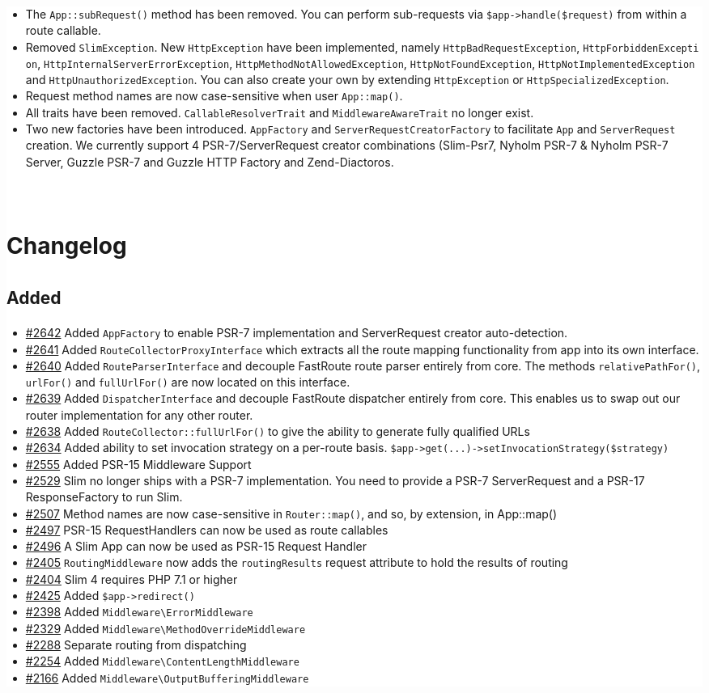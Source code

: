 * The `App::subRequest()` method has been removed. You can perform sub-requests via `$app->handle($request)` from within a route callable.
* Removed `SlimException`. New `HttpException` have been implemented, namely `HttpBadRequestException`, `HttpForbiddenException`, `HttpInternalServerErrorException`, `HttpMethodNotAllowedException`, `HttpNotFoundException`, `HttpNotImplementedException` and `HttpUnauthorizedException`. You can also create your own by extending `HttpException` or `HttpSpecializedException`.
* Request method names are now case-sensitive when user `App::map()`.
* All traits have been removed. `CallableResolverTrait` and `MiddlewareAwareTrait` no longer exist.
* Two new factories have been introduced. `AppFactory` and `ServerRequestCreatorFactory` to facilitate `App` and `ServerRequest` creation. We currently support 4 PSR-7/ServerRequest creator combinations (Slim-Psr7, Nyholm PSR-7 & Nyholm PSR-7 Server, Guzzle PSR-7 and Guzzle HTTP Factory and Zend-Diactoros.

<br/>

# Changelog

## Added
- [#2642](https://github.com/slimphp/Slim/pull/2642) Added `AppFactory` to enable PSR-7 implementation and ServerRequest creator auto-detection.
- [#2641](https://github.com/slimphp/Slim/pull/2641) Added `RouteCollectorProxyInterface` which extracts all the route mapping functionality from app into its own interface.
- [#2640](https://github.com/slimphp/Slim/pull/2640) Added `RouteParserInterface` and decouple FastRoute route parser entirely from core. The methods `relativePathFor()`, `urlFor()` and `fullUrlFor()` are now located on this interface.
- [#2639](https://github.com/slimphp/Slim/pull/2639) Added `DispatcherInterface` and decouple FastRoute dispatcher entirely from core. This enables us to swap out our router implementation for any other router.
- [#2638](https://github.com/slimphp/Slim/pull/2638) Added `RouteCollector::fullUrlFor()` to give the ability to generate fully qualified URLs
- [#2634](https://github.com/slimphp/Slim/pull/2634) Added ability to set invocation strategy on a per-route basis. `$app->get(...)->setInvocationStrategy($strategy)`
- [#2555](https://github.com/slimphp/Slim/pull/2555) Added PSR-15 Middleware Support
- [#2529](https://github.com/slimphp/Slim/pull/2529) Slim no longer ships with a PSR-7 implementation. You need to provide a PSR-7 ServerRequest and a PSR-17 ResponseFactory to run Slim.
- [#2507](https://github.com/slimphp/Slim/pull/2507) Method names are now case-sensitive in `Router::map()`, and so, by extension, in App::map() 
- [#2497](https://github.com/slimphp/Slim/pull/2497) PSR-15 RequestHandlers can now be used as route callables
- [#2496](https://github.com/slimphp/Slim/pull/2496) A Slim App can now be used as PSR-15 Request Handler
- [#2405](https://github.com/slimphp/Slim/pull/2405) `RoutingMiddleware` now adds the `routingResults` request attribute to hold the results of routing
- [#2404](https://github.com/slimphp/Slim/pull/2404) Slim 4 requires PHP 7.1 or higher
- [#2425](https://github.com/slimphp/Slim/pull/2425) Added `$app->redirect()`
- [#2398](https://github.com/slimphp/Slim/pull/2398) Added `Middleware\ErrorMiddleware`
- [#2329](https://github.com/slimphp/Slim/pull/2329) Added `Middleware\MethodOverrideMiddleware`
- [#2288](https://github.com/slimphp/Slim/pull/2288) Separate routing from dispatching
- [#2254](https://github.com/slimphp/Slim/pull/2254) Added `Middleware\ContentLengthMiddleware`
- [#2166](https://github.com/slimphp/Slim/pull/2166) Added `Middleware\OutputBufferingMiddleware`
